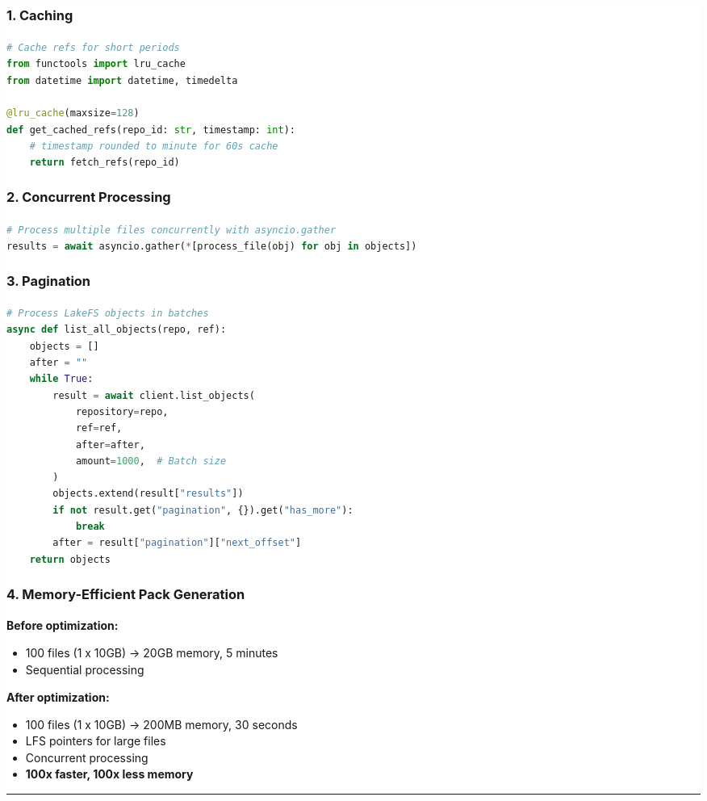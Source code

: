 ### 1. Caching

```python
# Cache refs for short periods
from functools import lru_cache
from datetime import datetime, timedelta

@lru_cache(maxsize=128)
def get_cached_refs(repo_id: str, timestamp: int):
    # timestamp rounded to minute for 60s cache
    return fetch_refs(repo_id)
```

### 2. Concurrent Processing

```python
# Process multiple files concurrently with asyncio.gather
results = await asyncio.gather(*[process_file(obj) for obj in objects])
```

### 3. Pagination

```python
# Process LakeFS objects in batches
async def list_all_objects(repo, ref):
    objects = []
    after = ""
    while True:
        result = await client.list_objects(
            repository=repo,
            ref=ref,
            after=after,
            amount=1000,  # Batch size
        )
        objects.extend(result["results"])
        if not result.get("pagination", {}).get("has_more"):
            break
        after = result["pagination"]["next_offset"]
    return objects
```

### 4. Memory-Efficient Pack Generation

**Before optimization:**
- 100 files (1 x 10GB) → 20GB memory, 5 minutes
- Sequential processing

**After optimization:**
- 100 files (1 x 10GB) → 200MB memory, 30 seconds
- LFS pointers for large files
- Concurrent processing
- **100x faster, 100x less memory**

---